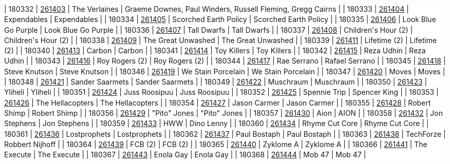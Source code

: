 | 180332 | [261403](https://www.discogs.com/artist/261403) | The Verlaines | Graeme Downes, Paul Winders, Russell Fleming, Gregg Cairns |
| 180333 | [261404](https://www.discogs.com/artist/261404) | Expendables | Expendables |
| 180334 | [261405](https://www.discogs.com/artist/261405) | Scorched Earth Policy | Scorched Earth Policy |
| 180335 | [261406](https://www.discogs.com/artist/261406) | Look Blue Go Purple | Look Blue Go Purple |
| 180336 | [261407](https://www.discogs.com/artist/261407) | Tall Dwarfs | Tall Dwarfs |
| 180337 | [261408](https://www.discogs.com/artist/261408) | Children's Hour (2) | Children's Hour (2) |
| 180338 | [261409](https://www.discogs.com/artist/261409) | The Great Unwashed | The Great Unwashed |
| 180339 | [261411](https://www.discogs.com/artist/261411) | Lifetime (2) | Lifetime (2) |
| 180340 | [261413](https://www.discogs.com/artist/261413) | Carbon | Carbon |
| 180341 | [261414](https://www.discogs.com/artist/261414) | Toy Killers | Toy Killers |
| 180342 | [261415](https://www.discogs.com/artist/261415) | Reza Udhin | Reza Udhin |
| 180343 | [261416](https://www.discogs.com/artist/261416) | Roy Rogers (2) | Roy Rogers (2) |
| 180344 | [261417](https://www.discogs.com/artist/261417) | Rae Serrano | Rafael Serrano |
| 180345 | [261418](https://www.discogs.com/artist/261418) | Steve Knutson | Steve Knutson |
| 180346 | [261419](https://www.discogs.com/artist/261419) | We Stain Porcelain | We Stain Porcelain |
| 180347 | [261420](https://www.discogs.com/artist/261420) | Moves | Moves |
| 180348 | [261421](https://www.discogs.com/artist/261421) | Sander Saarmets | Sander Saarmets |
| 180349 | [261422](https://www.discogs.com/artist/261422) | Muschraum | Muschraum |
| 180350 | [261423](https://www.discogs.com/artist/261423) | Yliheli | Yliheli |
| 180351 | [261424](https://www.discogs.com/artist/261424) | Juss Roosipuu | Juss Roosipuu |
| 180352 | [261425](https://www.discogs.com/artist/261425) | Spennie Trip | Spencer King |
| 180353 | [261426](https://www.discogs.com/artist/261426) | The Hellacopters | The Hellacopters |
| 180354 | [261427](https://www.discogs.com/artist/261427) | Jason Carmer | Jason Carmer |
| 180355 | [261428](https://www.discogs.com/artist/261428) | Robert Shimp | Robert Shimp |
| 180356 | [261429](https://www.discogs.com/artist/261429) | "Pito" Jones | "Pito" Jones |
| 180357 | [261430](https://www.discogs.com/artist/261430) | Aion | AION |
| 180358 | [261432](https://www.discogs.com/artist/261432) | Jon Stephens | Jon Stephens |
| 180359 | [261433](https://www.discogs.com/artist/261433) | HWW | Dino Lenny |
| 180360 | [261434](https://www.discogs.com/artist/261434) | Rhyme Cut Core | Rhyme Cut Core |
| 180361 | [261436](https://www.discogs.com/artist/261436) | Lostprophets | Lostprophets |
| 180362 | [261437](https://www.discogs.com/artist/261437) | Paul Bostaph | Paul Bostaph |
| 180363 | [261438](https://www.discogs.com/artist/261438) | TechForze | Robbert Nijhoff |
| 180364 | [261439](https://www.discogs.com/artist/261439) | FCB (2) | FCB (2) |
| 180365 | [261440](https://www.discogs.com/artist/261440) | Zyklome A | Zyklome A |
| 180366 | [261441](https://www.discogs.com/artist/261441) | The Execute | The Execute |
| 180367 | [261443](https://www.discogs.com/artist/261443) | Enola Gay | Enola Gay |
| 180368 | [261444](https://www.discogs.com/artist/261444) | Mob 47 | Mob 47 |